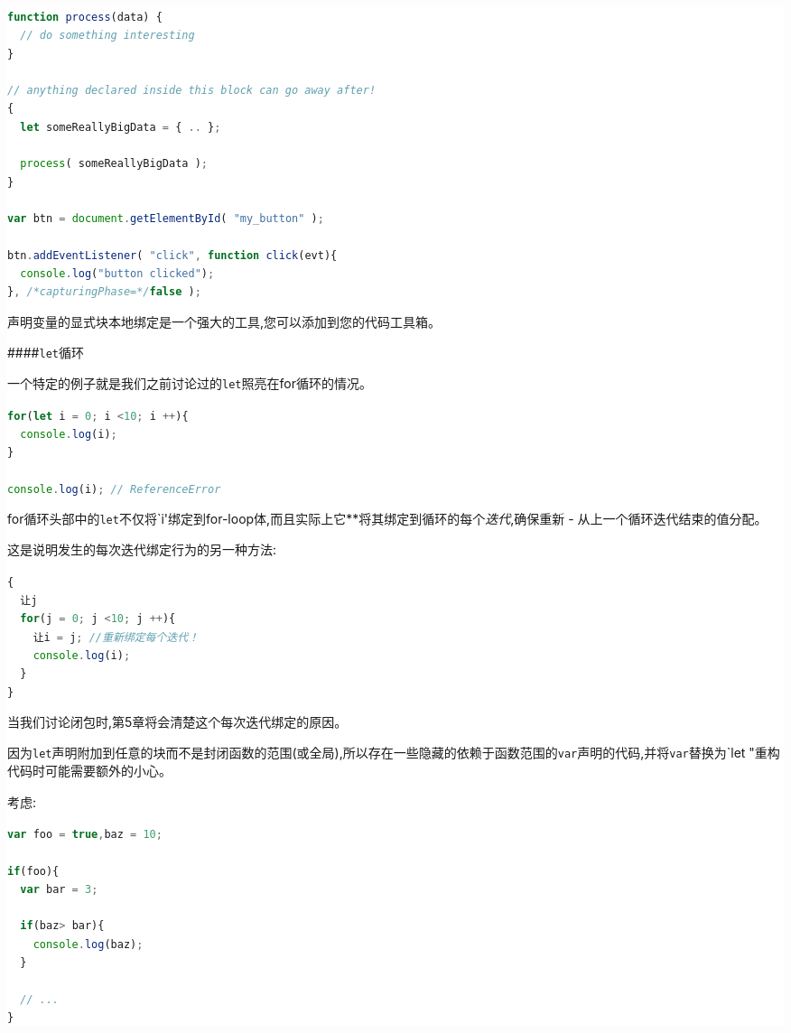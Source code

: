 ```js
function process(data) {
  // do something interesting
}

// anything declared inside this block can go away after!
{
  let someReallyBigData = { .. };

  process( someReallyBigData );
}

var btn = document.getElementById( "my_button" );

btn.addEventListener( "click", function click(evt){
  console.log("button clicked");
}, /*capturingPhase=*/false );
```

声明变量的显式块本地绑定是一个强大的工具,您可以添加到您的代码工具箱。

####`let`循环

一个特定的例子就是我们之前讨论过的`let`照亮在for循环的情况。

```js
for(let i = 0; i <10; i ++){
  console.log(i);
}

console.log(i); // ReferenceError
```

for循环头部中的`let`不仅将`i'绑定到for-loop体,而且实际上它**将其绑定到循环的每个*迭代*,确保重新 - 从上一个循环迭代结束的值分配。

这是说明发生的每次迭代绑定行为的另一种方法:

```js
{
  让j
  for(j = 0; j <10; j ++){
    让i = j; //重新绑定每个迭代！
    console.log(i);
  }
}
```

当我们讨论闭包时,第5章将会清楚这个每次迭代绑定的原因。

因为`let`声明附加到任意的块而不是封闭函数的范围(或全局),所以存在一些隐藏的依赖于函数范围的`var`声明的代码,并将`var`替换为`let "重构代码时可能需要额外的小心。

考虑:

```js
var foo = true,baz = 10;

if(foo){
  var bar = 3;

  if(baz> bar){
    console.log(baz);
  }

  // ...
}
```
